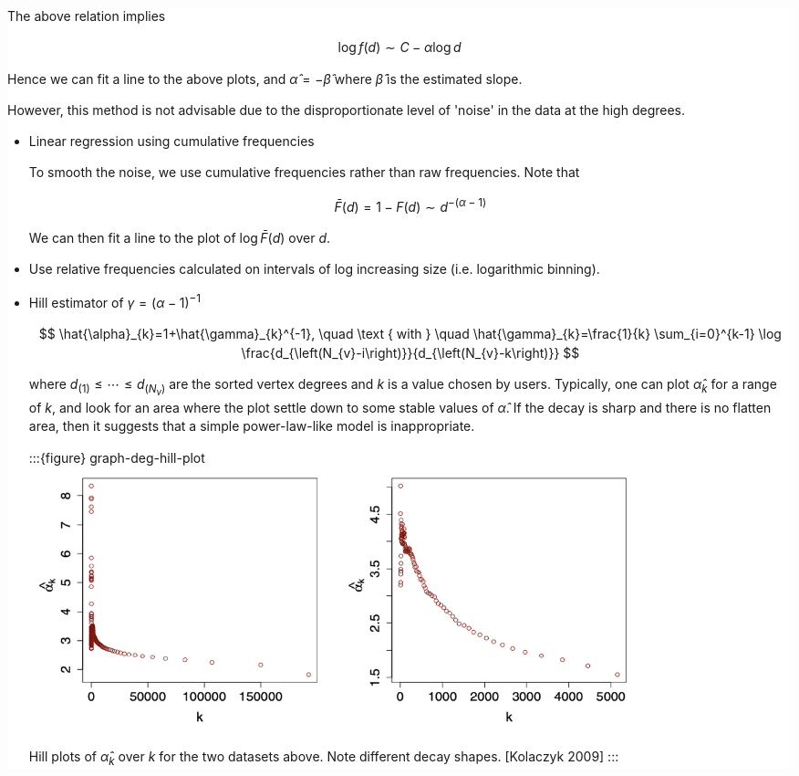   The above relation implies

  $$\log f(d) \sim C-\alpha \log d$$

  Hence we can fit a line to the above plots, and $\hat{\alpha} = - \hat{\beta}$ where $\hat{\beta}$ is the estimated slope.

  However, this method is not advisable due to the disproportionate level of 'noise' in the data at the high degrees.

- Linear regression using cumulative frequencies

  To smooth the noise, we use cumulative frequencies rather than raw frequencies. Note that

  $$\bar{F}(d)=1-F(d) \sim d^{-(\alpha-1)}$$

  We can then fit a line to the plot of $\log \bar{F}(d)$ over $d$.

- Use relative frequencies calculated on intervals of log increasing size (i.e. logarithmic binning).

- Hill estimator of $\gamma = (\alpha - 1) ^{-1}$

  $$
  \hat{\alpha}_{k}=1+\hat{\gamma}_{k}^{-1}, \quad \text { with } \quad \hat{\gamma}_{k}=\frac{1}{k} \sum_{i=0}^{k-1} \log \frac{d_{\left(N_{v}-i\right)}}{d_{\left(N_{v}-k\right)}}
  $$

  where $d_{(1)} \leq \cdots \leq d_{\left(N_{v}\right)}$ are the sorted vertex degrees and $k$ is a value chosen by users. Typically, one can plot $\hat{\alpha}_k$ for a range of $k$, and look for an area where the plot settle down to some stable values of $\hat{\alpha}$. If the decay is sharp and there is no flatten area, then it suggests that a simple power-law-like model is inappropriate.

  :::{figure} graph-deg-hill-plot
  <img src="../imgs/graph-deg-hill-plot.png" width = "80%" alt=""/>

  Hill plots of $\hat{\alpha}_k$ over $k$ for the two datasets above. Note different decay shapes. [Kolaczyk 2009]
  :::
